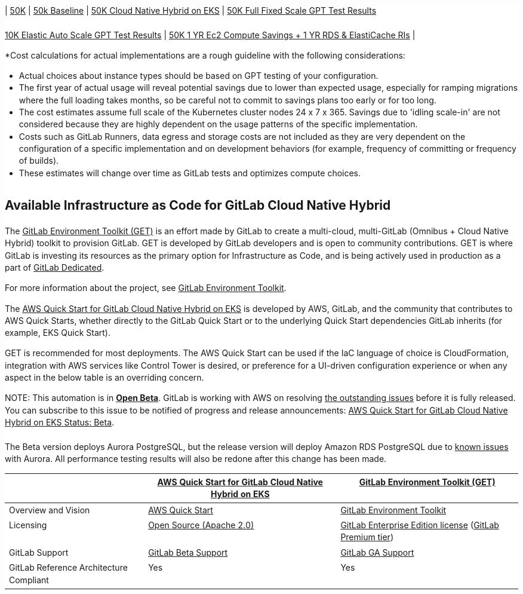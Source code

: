 | [50K](../../administration/reference_architectures/50k_users.md#cloud-native-hybrid-reference-architecture-with-helm-charts-alternative) | [50k Baseline](https://gitlab.com/gitlab-org/quality/performance/-/wikis/Benchmarks/Latest/50k) | [50K Cloud Native Hybrid on EKS](#50k-cloud-native-hybrid-on-eks) | [50K Full Fixed Scale GPT Test Results](https://gitlab.com/guided-explorations/aws/implementation-patterns/gitlab-cloud-native-hybrid-on-eks/-/blob/master/gitlab-alliances-testing/50K/50k-Fixed-Scale-Test_v13-12-3-ee_2021-08-13_172819/50k-Fixed-Scale-Test_v13-12-3-ee_2021-08-13_172819_results.txt)<br /><br />[10K Elastic Auto Scale GPT Test Results](https://gitlab.com/guided-explorations/aws/implementation-patterns/gitlab-cloud-native-hybrid-on-eks/-/blob/master/gitlab-alliances-testing/50K/50k-AutoScale-Test_v13-12-3-ee_2021-08-13_192633/50k-AutoScale-Test_v13-12-3-ee_2021-08-13_192633.txt) | [50K 1 YR Ec2 Compute Savings + 1 YR RDS & ElastiCache RIs](https://calculator.aws/#/estimate?id=b9c9d6ac1d4a7848011d2050cef3120931fb7c22) |

\*Cost calculations for actual implementations are a rough guideline with the following considerations:

- Actual choices about instance types should be based on GPT testing of your configuration.
- The first year of actual usage will reveal potential savings due to lower than expected usage, especially for ramping migrations where the full loading takes months, so be careful not to commit to savings plans too early or for too long.
- The cost estimates assume full scale of the Kubernetes cluster nodes 24 x 7 x 365. Savings due to 'idling scale-in' are not considered because they are highly dependent on the usage patterns of the specific implementation.
- Costs such as GitLab Runners, data egress and storage costs are not included as they are very dependent on the configuration of a specific implementation and on development behaviors (for example, frequency of committing or frequency of builds).
- These estimates will change over time as GitLab tests and optimizes compute choices.

## Available Infrastructure as Code for GitLab Cloud Native Hybrid

The [GitLab Environment Toolkit (GET)](https://gitlab.com/gitlab-org/gitlab-environment-toolkit/-/blob/main/README.md) is an effort made by GitLab to create a multi-cloud, multi-GitLab (Omnibus + Cloud Native Hybrid) toolkit to provision GitLab. GET is developed by GitLab developers and is open to community contributions. GET is where GitLab is investing its resources as the primary option for Infrastructure as Code, and is being actively used in production as a part of [GitLab Dedicated](../../subscriptions/gitlab_dedicated/index.md).

For more information about the project, see [GitLab Environment Toolkit](https://gitlab.com/gitlab-org/gitlab-environment-toolkit/-/blob/main/README.md).

The [AWS Quick Start for GitLab Cloud Native Hybrid on EKS](https://aws-quickstart.github.io/quickstart-eks-gitlab/) is developed by AWS, GitLab, and the community that contributes to AWS Quick Starts, whether directly to the GitLab Quick Start or to the underlying Quick Start dependencies GitLab inherits (for example, EKS Quick Start).

GET is recommended for most deployments. The AWS Quick Start can be used if the IaC language of choice is CloudFormation, integration with AWS services like Control Tower is desired, or preference for a UI-driven configuration experience or when any aspect in the below table is an overriding concern.

NOTE:
This automation is in **[Open Beta](https://about.gitlab.com/handbook/product/gitlab-the-product/#open-beta)**. GitLab is working with AWS on resolving [the outstanding issues](https://github.com/aws-quickstart/quickstart-eks-gitlab/issues?q=is%3Aissue+is%3Aopen+%5BHL%5D) before it is fully released. You can subscribe to this issue to be notified of progress and release announcements: [AWS Quick Start for GitLab Cloud Native Hybrid on EKS Status: Beta](https://gitlab.com/gitlab-com/alliances/aws/public-tracker/-/issues/11).<br><br>
The Beta version deploys Aurora PostgreSQL, but the release version will deploy Amazon RDS PostgreSQL due to [known issues](https://gitlab.com/gitlab-com/alliances/aws/public-tracker/-/issues?label_name%5B%5D=AWS+Known+Issue) with Aurora. All performance testing results will also be redone after this change has been made.

|                                                              | [AWS Quick Start for GitLab Cloud Native Hybrid on EKS](https://aws-quickstart.github.io/quickstart-eks-gitlab/) | [GitLab Environment Toolkit (GET)](https://gitlab.com/gitlab-org/gitlab-environment-toolkit) |
| ------------------------------------------------------------ | ------------------------------------------------------------ | ------------------------------------------------------------ |
| Overview and Vision                                          | [AWS Quick Start](https://aws.amazon.com/solutions/implementations/amazon-eks/)        | [GitLab Environment Toolkit](https://gitlab.com/gitlab-org/gitlab-environment-toolkit/-/blob/main/README.md) |
| Licensing                                                    | [Open Source (Apache 2.0)](https://github.com/aws-quickstart/quickstart-eks-gitlab/blob/main/LICENSE.txt) | [GitLab Enterprise Edition license](https://gitlab.com/gitlab-org/gitlab-environment-toolkit/-/blob/main/LICENSE) ([GitLab Premium tier](https://gitlab.com/gitlab-org/gitlab-environment-toolkit/-/blob/main/README.md)) |
| GitLab Support                                               | [GitLab Beta Support](../../policy/alpha-beta-support.md#beta-features) | [GitLab GA Support](../../policy/alpha-beta-support.md#generally-available-ga) |
| GitLab Reference Architecture Compliant                      | Yes                                                          | Yes                                                          |